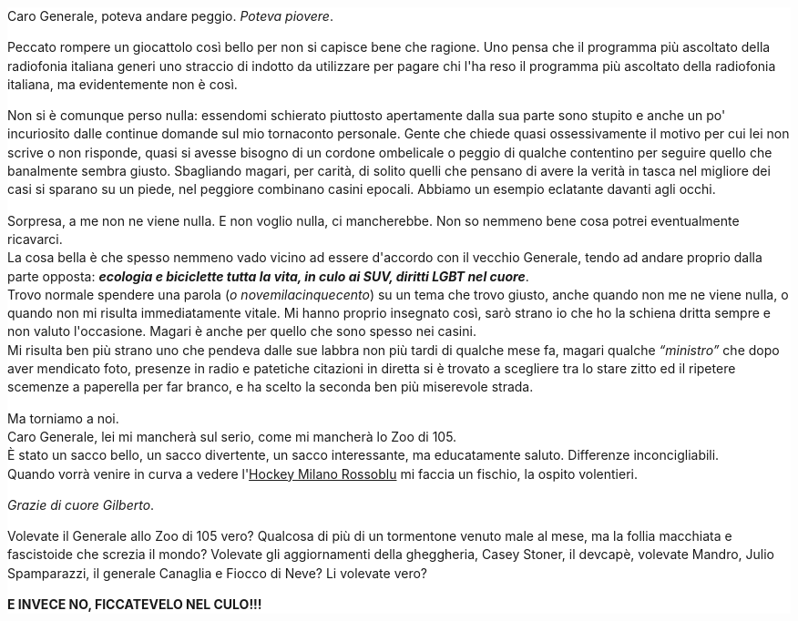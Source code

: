 Caro Generale, poteva andare peggio. _Poteva piovere_.

Peccato rompere un giocattolo così bello per non si capisce bene che ragione. Uno pensa che il programma più ascoltato della radiofonia italiana generi uno straccio di indotto da utilizzare per pagare chi l'ha reso il programma più ascoltato della radiofonia italiana, ma evidentemente non è così.

Non si è comunque perso nulla: essendomi schierato piuttosto apertamente dalla sua parte sono stupito e anche un po' incuriosito dalle continue domande sul mio tornaconto personale. Gente che chiede quasi ossessivamente il motivo per cui lei non scrive o non risponde, quasi si avesse bisogno di un cordone ombelicale o peggio di qualche contentino per seguire quello che banalmente sembra giusto. Sbagliando magari, per carità, di solito quelli che pensano di avere la verità in tasca nel migliore dei casi si sparano su un piede, nel peggiore combinano casini epocali. Abbiamo un esempio eclatante davanti agli occhi.

Sorpresa, a me non ne viene nulla. E non voglio nulla, ci mancherebbe. Non so nemmeno bene cosa potrei eventualmente ricavarci.<br />
La cosa bella è che spesso nemmeno vado vicino ad essere d'accordo con il vecchio Generale, tendo ad andare proprio dalla parte opposta:
**_ecologia e biciclette tutta la vita, in culo ai SUV, diritti LGBT nel cuore_**.<br />
Trovo normale spendere una parola (_o novemilacinquecento_) su un tema che trovo giusto, anche quando non me ne viene nulla, o quando non mi risulta immediatamente vitale. Mi hanno proprio insegnato così, sarò strano io che ho la schiena dritta sempre e non valuto l'occasione. Magari è anche per quello che sono spesso nei casini.<br />
Mi risulta ben più strano uno che pendeva dalle sue labbra non più tardi di qualche mese fa, magari qualche _“ministro”_ che dopo aver mendicato foto, presenze in radio e patetiche citazioni in diretta si è trovato a scegliere tra lo stare zitto ed il ripetere scemenze a paperella per far branco, e ha scelto la seconda ben più miserevole strada.<br />

Ma torniamo a noi.<br />
Caro Generale, lei mi mancherà sul serio, come mi mancherà lo Zoo di 105.<br />
È stato un sacco bello, un sacco divertente, un sacco interessante, ma educatamente saluto. Differenze inconcigliabili.<br />
Quando vorrà venire in curva a vedere l'[Hockey Milano Rossoblu](http://www.hockeymilano.it/) mi faccia un fischio, la ospito volentieri.

_Grazie di cuore Gilberto_.

Volevate il Generale allo Zoo di 105 vero? Qualcosa di più di un tormentone venuto male al mese, ma la follia macchiata e fascistoide che screzia il mondo? Volevate gli aggiornamenti della gheggheria, Casey Stoner, il devcapè, volevate Mandro, Julio Spamparazzi, il generale Canaglia e Fiocco di Neve? Li volevate vero?

**E INVECE NO, FICCATEVELO NEL CULO!!!**

<figure>